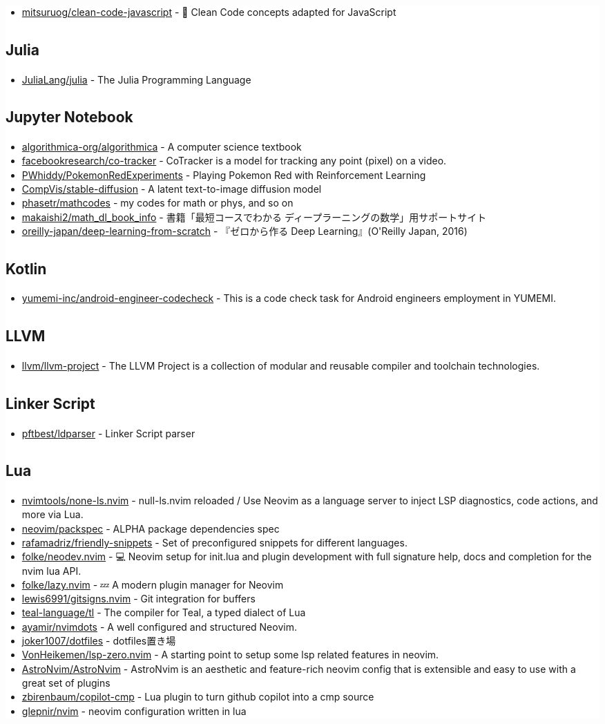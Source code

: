 - [mitsuruog/clean-code-javascript](https://github.com/mitsuruog/clean-code-javascript) - :bathtub: Clean Code concepts adapted for JavaScript

## Julia 

- [JuliaLang/julia](https://github.com/JuliaLang/julia) - The Julia Programming Language

## Jupyter Notebook 

- [algorithmica-org/algorithmica](https://github.com/algorithmica-org/algorithmica) - A computer science textbook
- [facebookresearch/co-tracker](https://github.com/facebookresearch/co-tracker) - CoTracker is a model for tracking any point (pixel) on a video.
- [PWhiddy/PokemonRedExperiments](https://github.com/PWhiddy/PokemonRedExperiments) - Playing Pokemon Red with Reinforcement Learning
- [CompVis/stable-diffusion](https://github.com/CompVis/stable-diffusion) - A latent text-to-image diffusion model
- [phasetr/mathcodes](https://github.com/phasetr/mathcodes) - my codes for math or phys, and so on
- [makaishi2/math_dl_book_info](https://github.com/makaishi2/math_dl_book_info) - 書籍「最短コースでわかる ディープラーニングの数学」用サポートサイト
- [oreilly-japan/deep-learning-from-scratch](https://github.com/oreilly-japan/deep-learning-from-scratch) - 『ゼロから作る Deep Learning』(O'Reilly Japan, 2016)

## Kotlin 

- [yumemi-inc/android-engineer-codecheck](https://github.com/yumemi-inc/android-engineer-codecheck) - This is a code check task for Android engineers employment in YUMEMI.

## LLVM 

- [llvm/llvm-project](https://github.com/llvm/llvm-project) - The LLVM Project is a collection of modular and reusable compiler and toolchain technologies.

## Linker Script 

- [pftbest/ldparser](https://github.com/pftbest/ldparser) - Linker Script parser

## Lua 

- [nvimtools/none-ls.nvim](https://github.com/nvimtools/none-ls.nvim) - null-ls.nvim reloaded / Use Neovim as a language server to inject LSP diagnostics, code actions, and more via Lua.
- [neovim/packspec](https://github.com/neovim/packspec) - ALPHA package dependencies spec
- [rafamadriz/friendly-snippets](https://github.com/rafamadriz/friendly-snippets) - Set of preconfigured snippets for different languages.
- [folke/neodev.nvim](https://github.com/folke/neodev.nvim) - 💻  Neovim setup for init.lua and plugin development with full signature help, docs and completion for the nvim lua API.
- [folke/lazy.nvim](https://github.com/folke/lazy.nvim) - 💤 A modern plugin manager for Neovim
- [lewis6991/gitsigns.nvim](https://github.com/lewis6991/gitsigns.nvim) - Git integration for buffers
- [teal-language/tl](https://github.com/teal-language/tl) - The compiler for Teal, a typed dialect of Lua
- [ayamir/nvimdots](https://github.com/ayamir/nvimdots) - A well configured and structured Neovim.
- [joker1007/dotfiles](https://github.com/joker1007/dotfiles) - dotfiles置き場
- [VonHeikemen/lsp-zero.nvim](https://github.com/VonHeikemen/lsp-zero.nvim) - A starting point to setup some lsp related features in neovim.
- [AstroNvim/AstroNvim](https://github.com/AstroNvim/AstroNvim) - AstroNvim is an aesthetic and feature-rich neovim config that is extensible and easy to use with a great set of plugins
- [zbirenbaum/copilot-cmp](https://github.com/zbirenbaum/copilot-cmp) - Lua plugin to turn github copilot into a cmp source
- [glepnir/nvim](https://github.com/glepnir/nvim) - neovim configuration written in lua